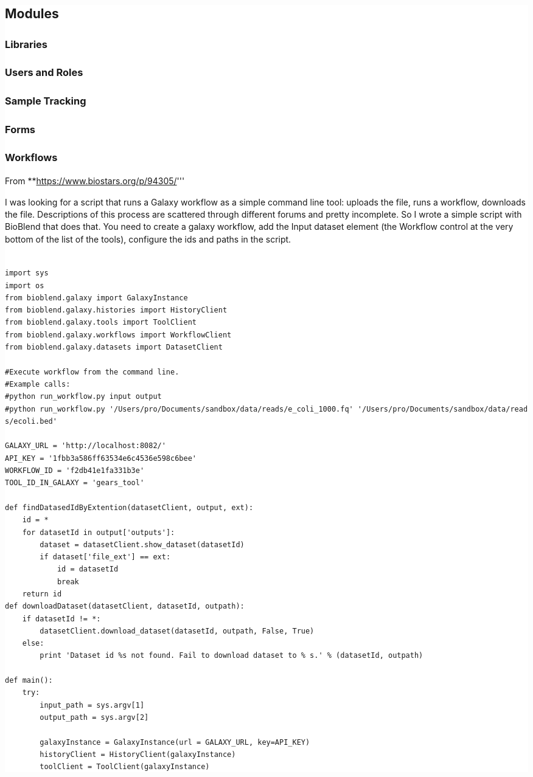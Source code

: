## Modules

### Libraries

### Users and Roles

### Sample Tracking

### Forms

### Workflows

From **https://www.biostars.org/p/94305/'''

I was looking for a script that runs a Galaxy workflow as a simple command line tool: uploads the file, runs a workflow, downloads the file. Descriptions of this process are scattered through different forums and pretty incomplete. So I wrote a simple script with BioBlend that does that. You need to create a galaxy workflow, add the Input dataset element (the Workflow control at the very bottom of the list of the tools), configure the ids and paths in the script.

```

import sys
import os
from bioblend.galaxy import GalaxyInstance
from bioblend.galaxy.histories import HistoryClient
from bioblend.galaxy.tools import ToolClient
from bioblend.galaxy.workflows import WorkflowClient
from bioblend.galaxy.datasets import DatasetClient

#Execute workflow from the command line.
#Example calls:
#python run_workflow.py input output
#python run_workflow.py '/Users/pro/Documents/sandbox/data/reads/e_coli_1000.fq' '/Users/pro/Documents/sandbox/data/reads/ecoli.bed'

GALAXY_URL = 'http://localhost:8082/'
API_KEY = '1fbb3a586ff63534e6c4536e598c6bee'
WORKFLOW_ID = 'f2db41e1fa331b3e'
TOOL_ID_IN_GALAXY = 'gears_tool'

def findDatasedIdByExtention(datasetClient, output, ext):
    id = *
    for datasetId in output['outputs']:
        dataset = datasetClient.show_dataset(datasetId)
        if dataset['file_ext'] == ext:
            id = datasetId
            break
    return id
def downloadDataset(datasetClient, datasetId, outpath):
    if datasetId != *:
        datasetClient.download_dataset(datasetId, outpath, False, True)
    else:
        print 'Dataset id %s not found. Fail to download dataset to % s.' % (datasetId, outpath)

def main():
    try:
        input_path = sys.argv[1]
        output_path = sys.argv[2]

        galaxyInstance = GalaxyInstance(url = GALAXY_URL, key=API_KEY)
        historyClient = HistoryClient(galaxyInstance)
        toolClient = ToolClient(galaxyInstance)
```